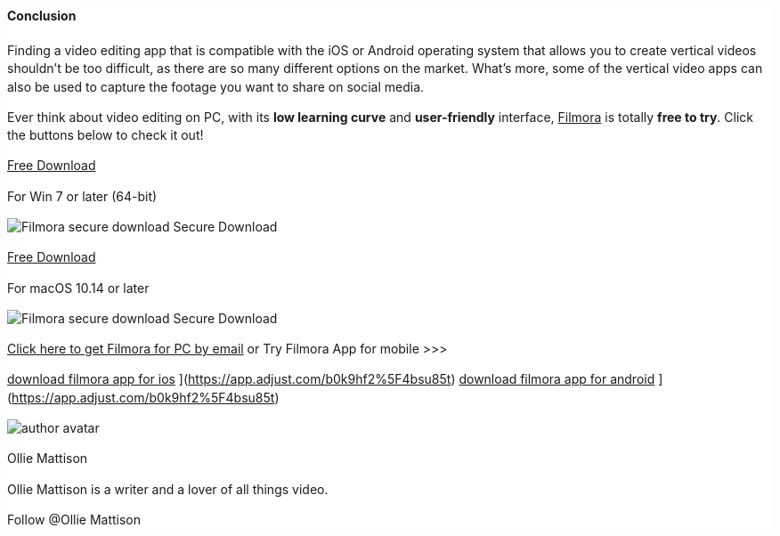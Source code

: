 #### **Conclusion**

Finding a video editing app that is compatible with the iOS or Android operating system that allows you to create vertical videos shouldn’t be too difficult, as there are so many different options on the market. What’s more, some of the vertical video apps can also be used to capture the footage you want to share on social media.

Ever think about video editing on PC, with its **low learning curve** and **user-friendly** interface, [Filmora](https://tools.techidaily.com/wondershare/filmora/download/) is totally **free to try**. Click the buttons below to check it out!

[Free Download](https://tools.techidaily.com/wondershare/filmora/download/)

For Win 7 or later (64-bit)

![Filmora secure download](https://images.wondershare.com/filmora/images/store/secure.png) Secure Download

[Free Download](https://tools.techidaily.com/wondershare/filmora/download/)

For macOS 10.14 or later

![Filmora secure download](https://images.wondershare.com/filmora/images/store/secure.png) Secure Download

[Click here to get Filmora for PC by email](https://tools.techidaily.com/wondershare/filmora/download/)
or Try Filmora App for mobile >>>

[download filmora app for ios](https://images.wondershare.com/filmorago/article-common/app_store.svg) ](https://app.adjust.com/b0k9hf2%5F4bsu85t) [download filmora app for android](https://images.wondershare.com/filmorago/article-common/google_play.svg) ](https://app.adjust.com/b0k9hf2%5F4bsu85t)

![author avatar](https://images.wondershare.com/filmora/article-images/ollie-mattison.jpg)

Ollie Mattison

Ollie Mattison is a writer and a lover of all things video.

Follow @Ollie Mattison

<ins class="adsbygoogle"
      style="display:block"
      data-ad-client="ca-pub-7571918770474297"
      data-ad-slot="8358498916"
      data-ad-format="auto"
      data-full-width-responsive="true"></ins>



